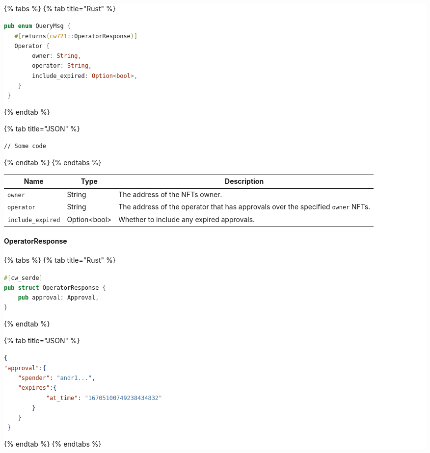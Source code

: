 {% tabs %}
{% tab title="Rust" %}
```rust
pub enum QueryMsg {
   #[returns(cw721::OperatorResponse)]
   Operator {
        owner: String,
        operator: String,
        include_expired: Option<bool>,
    }
 }
```
{% endtab %}

{% tab title="JSON" %}
```
// Some code
```
{% endtab %}
{% endtabs %}

| Name              | Type          | Description                                                                     |
| ----------------- | ------------- | ------------------------------------------------------------------------------- |
| `owner`           | String        | The address of the NFTs owner.                                                  |
| `operator`        | String        | The address of the operator that has approvals over the specified `owner` NFTs. |
| `include_expired` | Option\<bool> | Whether to include any expired approvals.                                       |

#### OperatorResponse

{% tabs %}
{% tab title="Rust" %}
```rust
#[cw_serde]
pub struct OperatorResponse {
    pub approval: Approval,
}
```
{% endtab %}

{% tab title="JSON" %}
```json
{
"approval":{
    "spender": "andr1...",
    "expires":{
            "at_time": "16705100749238434832"
        }
    }
 }
```
{% endtab %}
{% endtabs %}
